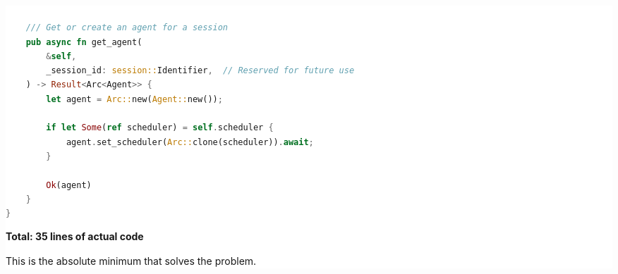 ```rust
    
    /// Get or create an agent for a session
    pub async fn get_agent(
        &self,
        _session_id: session::Identifier,  // Reserved for future use
    ) -> Result<Arc<Agent>> {
        let agent = Arc::new(Agent::new());
        
        if let Some(ref scheduler) = self.scheduler {
            agent.set_scheduler(Arc::clone(scheduler)).await;
        }
        
        Ok(agent)
    }
}
```

**Total: 35 lines of actual code**

This is the absolute minimum that solves the problem.
